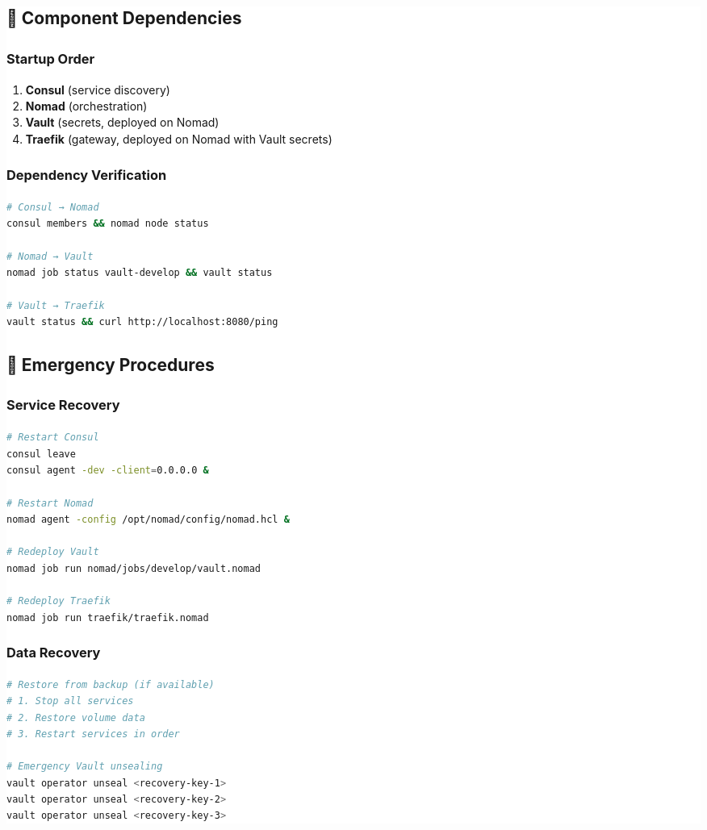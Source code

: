 ## 🔄 Component Dependencies

### Startup Order
1. **Consul** (service discovery)
2. **Nomad** (orchestration)
3. **Vault** (secrets, deployed on Nomad)
4. **Traefik** (gateway, deployed on Nomad with Vault secrets)

### Dependency Verification
```bash
# Consul → Nomad
consul members && nomad node status

# Nomad → Vault
nomad job status vault-develop && vault status

# Vault → Traefik
vault status && curl http://localhost:8080/ping
```

## 🚨 Emergency Procedures

### Service Recovery
```bash
# Restart Consul
consul leave
consul agent -dev -client=0.0.0.0 &

# Restart Nomad
nomad agent -config /opt/nomad/config/nomad.hcl &

# Redeploy Vault
nomad job run nomad/jobs/develop/vault.nomad

# Redeploy Traefik
nomad job run traefik/traefik.nomad
```

### Data Recovery
```bash
# Restore from backup (if available)
# 1. Stop all services
# 2. Restore volume data
# 3. Restart services in order

# Emergency Vault unsealing
vault operator unseal <recovery-key-1>
vault operator unseal <recovery-key-2>
vault operator unseal <recovery-key-3>
```
